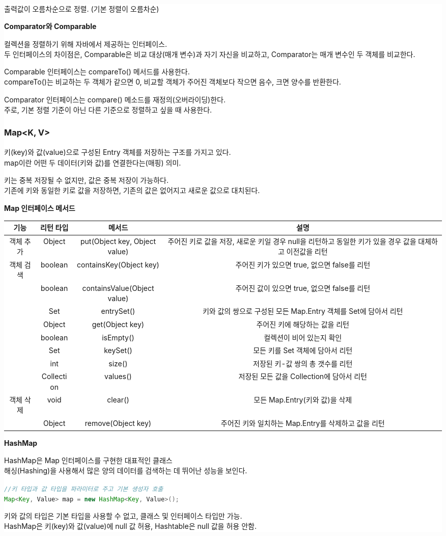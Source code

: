 ```java
```
출력값이 오름차순으로 정렬. (기본 정렬이 오름차순)

**Comparator와 Comparable**   

컬렉션을 정렬하기 위해 자바에서 제공하는 인터페이스.   
두 인터페이스의 차이점은, Comparable은 비교 대상(매개 변수)과 자기 자신을 비교하고, Comparator는 매개 변수인 두 객체를 비교한다.  

Comparable 인터페이스는 compareTo() 메서드를 사용한다.  
compareTo()는 비교하는 두 객체가 같으면 0, 비교할 객체가 주어진 객체보다 작으면 음수, 크면 양수를 반환한다.


Comparator 인터페이스는 compare() 메소드를 재정의(오버라이딩)한다.  
주로, 기본 정렬 기준이 아닌 다른 기준으로 정렬하고 싶을 때 사용한다.   

### Map&#60;K, V&#62;

키(key)와 값(value)으로 구성된 Entry 객체를 저장하는 구조를 가지고 있다.   
map이란 어떤 두 데이터(키와 값)를 연결한다는(매핑) 의미.  

키는 중복 저장될 수 없지만, 값은 중복 저장이 가능하다.  
기존에 키와 동일한 키로 값을 저장하면, 기존의 값은 없어지고 새로운 값으로 대치된다.

**Map 인터페이스 메서드**  

|기능|리턴 타입|메서드|설명
|:---:|:----:|:----:|:---:
|객체 추가|Object|put(Object key, Object value)|주어진 키로 값을 저장, 새로운 키일 경우 null을 리턴하고 동일한 키가 있을 경우 값을 대체하고 이전값을 리턴
|객체 검색|boolean|containsKey(Object key)|주어진 키가 있으면 true, 없으면 false를 리턴
||boolean|containsValue(Object value)|주어진 값이 있으면 true, 없으면 false를 리턴
||Set|entrySet()|키와 값의 쌍으로 구성된 모든 Map.Entry 객체를 Set에 담아서 리턴
||Object|get(Object key)|주어진 키에 해당하는 값을 리턴
||boolean|isEmpty()|컬렉션이 비어 있는지 확인
||Set|keySet()|모든 키를 Set 객체에 담아서 리턴
||int|size()|저장된 키-값 쌍의 총 갯수를 리턴
||Collection|values()|저장된 모든 값을 Collection에 담아서 리턴
|객체 삭제|void|clear()|모든 Map.Entry(키와 값)을 삭제
||Object|remove(Object key)|주어진 키와 일치하는 Map.Entry를 삭제하고 값을 리턴

**HashMap**  

HashMap은 Map 인터페이스를 구현한 대표적인 클래스  
해싱(Hashing)을 사용해서 많은 양의 데이터를 검색하는 데 뛰어난 성능을 보인다.  

```java
//키 타입과 값 타입을 파라미터로 주고 기본 생성자 호출
Map<Key, Value> map = new HashMap<Key, Value>();
```
키와 값의 타입은 기본 타입을 사용할 수 없고, 클래스 및 인터페이스 타입만 가능.   
HashMap은 키(key)와 값(value)에 null 값 허용, Hashtable은 null 값을 허용 안함.   

